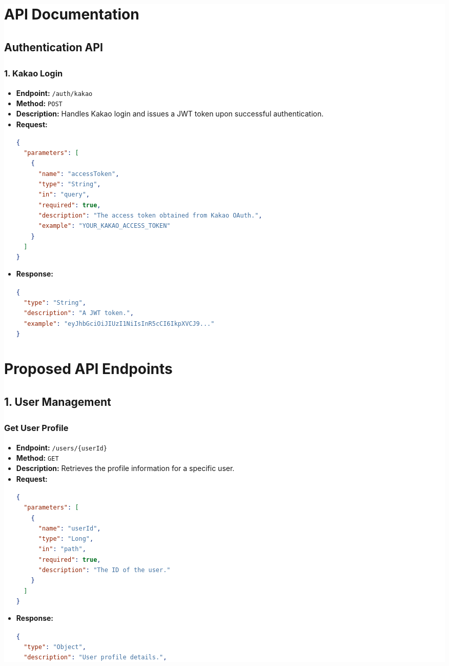 # API Documentation

## Authentication API

### 1. Kakao Login
*   **Endpoint:** `/auth/kakao`
*   **Method:** `POST`
*   **Description:** Handles Kakao login and issues a JWT token upon successful authentication.
*   **Request:**
    ```json
    {
      "parameters": [
        {
          "name": "accessToken",
          "type": "String",
          "in": "query",
          "required": true,
          "description": "The access token obtained from Kakao OAuth.",
          "example": "YOUR_KAKAO_ACCESS_TOKEN"
        }
      ]
    }
    ```
*   **Response:**
    ```json
    {
      "type": "String",
      "description": "A JWT token.",
      "example": "eyJhbGciOiJIUzI1NiIsInR5cCI6IkpXVCJ9..."
    }
    ```

# Proposed API Endpoints

## 1. User Management

### Get User Profile
*   **Endpoint:** `/users/{userId}`
*   **Method:** `GET`
*   **Description:** Retrieves the profile information for a specific user.
*   **Request:**
    ```json
    {
      "parameters": [
        {
          "name": "userId",
          "type": "Long",
          "in": "path",
          "required": true,
          "description": "The ID of the user."
        }
      ]
    }
    ```
*   **Response:**
    ```json
    {
      "type": "Object",
      "description": "User profile details.",